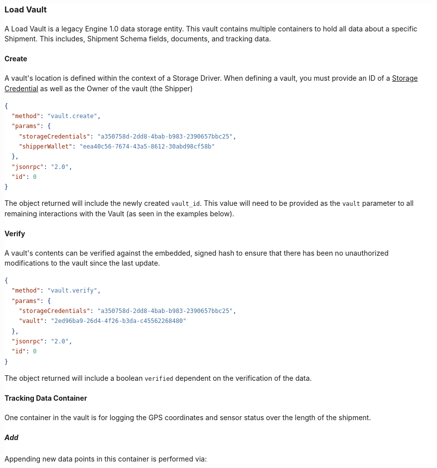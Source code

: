 ### Load Vault

A Load Vault is a legacy Engine 1.0 data storage entity. This vault contains multiple containers to
hold all data about a specific Shipment. This includes, Shipment Schema fields, documents, and
tracking data.

#### Create

A vault's location is defined within the context of a Storage Driver. When defining a vault, you
must provide an ID of a [Storage Credential](HostedEntities.md#storage-credentials) as well as the
Owner of the vault (the Shipper)

```JSON
{
  "method": "vault.create",
  "params": {
    "storageCredentials": "a350758d-2dd8-4bab-b983-2390657bbc25",
    "shipperWallet": "eea40c56-7674-43a5-8612-30abd98cf58b"
  },
  "jsonrpc": "2.0",
  "id": 0
}
```

The object returned will include the newly created `vault_id`. This value will need to be provided
as the `vault` parameter to all remaining interactions with the Vault (as seen in the examples
below).

#### Verify

A vault's contents can be verified against the embedded, signed hash to ensure that there has been
no unauthorized modifications to the vault since the last update.

```JSON
{
  "method": "vault.verify",
  "params": {
    "storageCredentials": "a350758d-2dd8-4bab-b983-2390657bbc25",
    "vault": "2ed96ba9-26d4-4f26-b3da-c45562268480"
  },
  "jsonrpc": "2.0",
  "id": 0
}
```

The object returned will include a boolean `verified` dependent on the verification of the data.

#### Tracking Data Container

One container in the vault is for logging the GPS coordinates and sensor status over the length of
the shipment.

##### Add

Appending new data points in this container is performed via:
